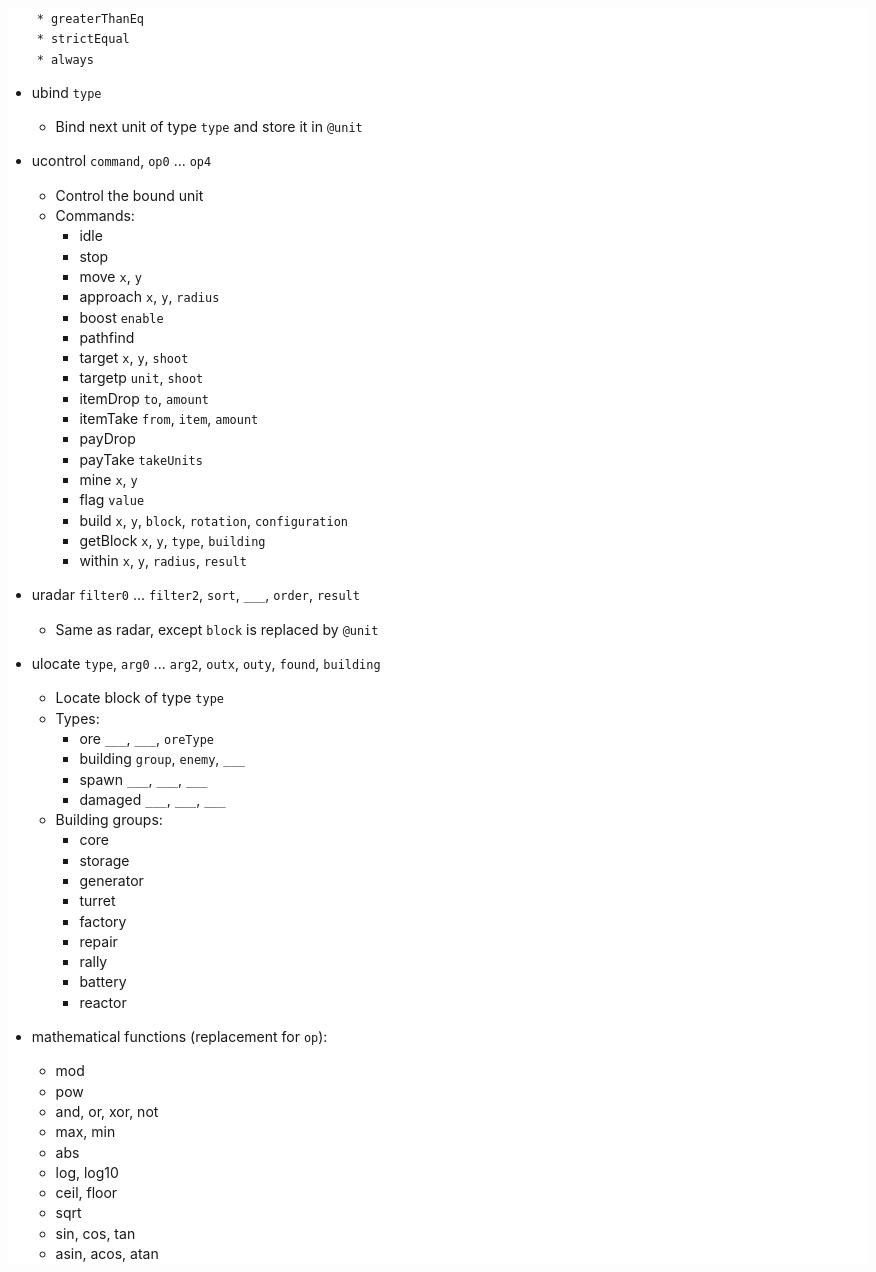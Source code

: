         * greaterThanEq
        * strictEqual
        * always
* ubind `type`
    * Bind next unit of type `type` and store it in `@unit`
* ucontrol `command`, `op0` ... `op4`
    * Control the bound unit
    * Commands:
        * idle
        * stop
        * move `x`, `y`
        * approach `x`, `y`, `radius`
        * boost `enable`
        * pathfind
        * target `x`, `y`, `shoot`
        * targetp `unit`, `shoot`
        * itemDrop `to`, `amount`
        * itemTake `from`, `item`, `amount`
        * payDrop
        * payTake `takeUnits`
        * mine `x`, `y`
        * flag `value`
        * build `x`, `y`, `block`, `rotation`, `configuration`
        * getBlock `x`, `y`, `type`, `building`
        * within `x`, `y`, `radius`, `result`
* uradar `filter0` ... `filter2`, `sort`, `___`, `order`, `result`
    * Same as radar, except `block` is replaced by `@unit`
* ulocate `type`, `arg0` ... `arg2`, `outx`, `outy`, `found`, `building`
    * Locate block of type `type`
    * Types:
        * ore `___`, `___`, `oreType`
        * building `group`, `enemy`, `___`
        * spawn `___`, `___`, `___`
        * damaged `___`, `___`, `___`
    * Building groups:
        * core
        * storage
        * generator
        * turret
        * factory
        * repair
        * rally
        * battery
        * reactor

* mathematical functions (replacement for `op`):
    * mod
    * pow
    * and, or, xor, not
    * max, min
    * abs
    * log, log10
    * ceil, floor
    * sqrt
    * sin, cos, tan
    * asin, acos, atan
